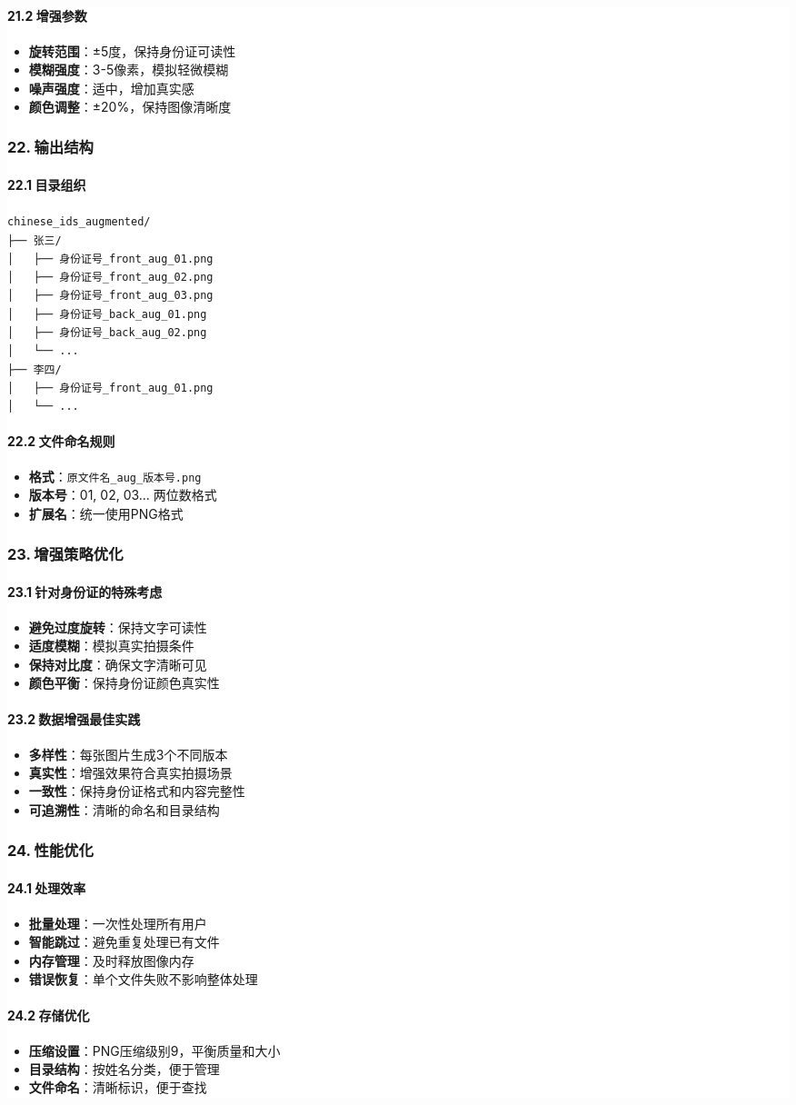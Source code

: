 #### 21.2 增强参数
- **旋转范围**：±5度，保持身份证可读性
- **模糊强度**：3-5像素，模拟轻微模糊
- **噪声强度**：适中，增加真实感
- **颜色调整**：±20%，保持图像清晰度

### 22. 输出结构

#### 22.1 目录组织
```
chinese_ids_augmented/
├── 张三/
│   ├── 身份证号_front_aug_01.png
│   ├── 身份证号_front_aug_02.png
│   ├── 身份证号_front_aug_03.png
│   ├── 身份证号_back_aug_01.png
│   ├── 身份证号_back_aug_02.png
│   └── ...
├── 李四/
│   ├── 身份证号_front_aug_01.png
│   └── ...
```

#### 22.2 文件命名规则
- **格式**：`原文件名_aug_版本号.png`
- **版本号**：01, 02, 03... 两位数格式
- **扩展名**：统一使用PNG格式

### 23. 增强策略优化

#### 23.1 针对身份证的特殊考虑
- **避免过度旋转**：保持文字可读性
- **适度模糊**：模拟真实拍摄条件
- **保持对比度**：确保文字清晰可见
- **颜色平衡**：保持身份证颜色真实性

#### 23.2 数据增强最佳实践
- **多样性**：每张图片生成3个不同版本
- **真实性**：增强效果符合真实拍摄场景
- **一致性**：保持身份证格式和内容完整性
- **可追溯性**：清晰的命名和目录结构

### 24. 性能优化

#### 24.1 处理效率
- **批量处理**：一次性处理所有用户
- **智能跳过**：避免重复处理已有文件
- **内存管理**：及时释放图像内存
- **错误恢复**：单个文件失败不影响整体处理

#### 24.2 存储优化
- **压缩设置**：PNG压缩级别9，平衡质量和大小
- **目录结构**：按姓名分类，便于管理
- **文件命名**：清晰标识，便于查找
